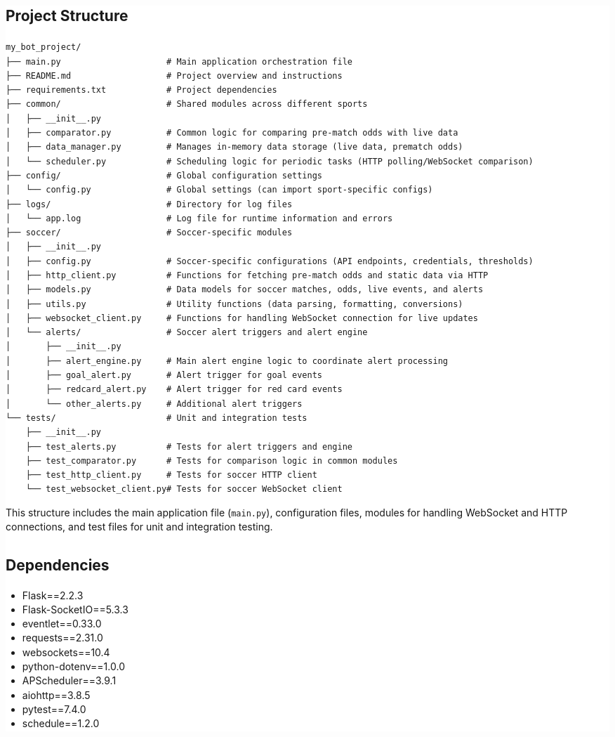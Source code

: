 ## Project Structure

```
my_bot_project/
├── main.py                     # Main application orchestration file
├── README.md                   # Project overview and instructions
├── requirements.txt            # Project dependencies
├── common/                     # Shared modules across different sports
│   ├── __init__.py
│   ├── comparator.py           # Common logic for comparing pre-match odds with live data
│   ├── data_manager.py         # Manages in-memory data storage (live data, prematch odds)
│   └── scheduler.py            # Scheduling logic for periodic tasks (HTTP polling/WebSocket comparison)
├── config/                     # Global configuration settings
│   └── config.py               # Global settings (can import sport-specific configs)
├── logs/                       # Directory for log files
│   └── app.log                 # Log file for runtime information and errors
├── soccer/                     # Soccer-specific modules
│   ├── __init__.py
│   ├── config.py               # Soccer-specific configurations (API endpoints, credentials, thresholds)
│   ├── http_client.py          # Functions for fetching pre-match odds and static data via HTTP
│   ├── models.py               # Data models for soccer matches, odds, live events, and alerts
│   ├── utils.py                # Utility functions (data parsing, formatting, conversions)
│   ├── websocket_client.py     # Functions for handling WebSocket connection for live updates
│   └── alerts/                 # Soccer alert triggers and alert engine
│       ├── __init__.py
│       ├── alert_engine.py     # Main alert engine logic to coordinate alert processing
│       ├── goal_alert.py       # Alert trigger for goal events
│       ├── redcard_alert.py    # Alert trigger for red card events
│       └── other_alerts.py     # Additional alert triggers
└── tests/                      # Unit and integration tests
    ├── __init__.py
    ├── test_alerts.py          # Tests for alert triggers and engine
    ├── test_comparator.py      # Tests for comparison logic in common modules
    ├── test_http_client.py     # Tests for soccer HTTP client
    └── test_websocket_client.py# Tests for soccer WebSocket client
```

This structure includes the main application file (`main.py`), configuration files, modules for handling WebSocket and HTTP connections, and test files for unit and integration testing.

## Dependencies

- Flask==2.2.3
- Flask-SocketIO==5.3.3
- eventlet==0.33.0
- requests==2.31.0
- websockets==10.4
- python-dotenv==1.0.0
- APScheduler==3.9.1
- aiohttp==3.8.5
- pytest==7.4.0
- schedule==1.2.0
